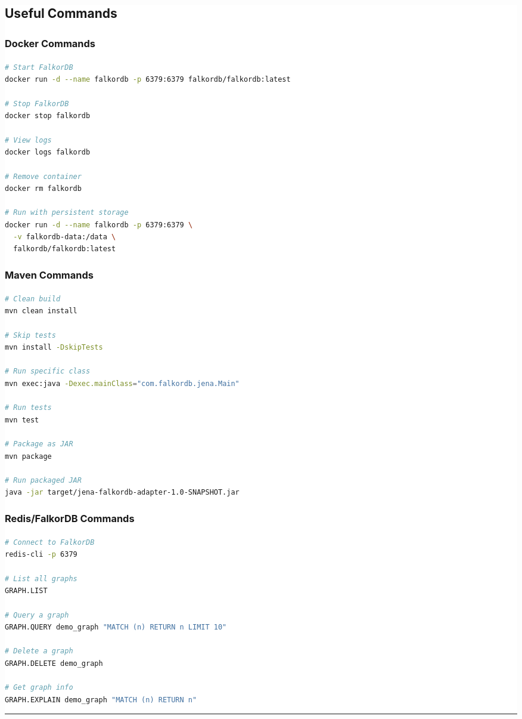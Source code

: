 ## Useful Commands

### Docker Commands
```bash
# Start FalkorDB
docker run -d --name falkordb -p 6379:6379 falkordb/falkordb:latest

# Stop FalkorDB
docker stop falkordb

# View logs
docker logs falkordb

# Remove container
docker rm falkordb

# Run with persistent storage
docker run -d --name falkordb -p 6379:6379 \
  -v falkordb-data:/data \
  falkordb/falkordb:latest
```

### Maven Commands
```bash
# Clean build
mvn clean install

# Skip tests
mvn install -DskipTests

# Run specific class
mvn exec:java -Dexec.mainClass="com.falkordb.jena.Main"

# Run tests
mvn test

# Package as JAR
mvn package

# Run packaged JAR
java -jar target/jena-falkordb-adapter-1.0-SNAPSHOT.jar
```

### Redis/FalkorDB Commands
```bash
# Connect to FalkorDB
redis-cli -p 6379

# List all graphs
GRAPH.LIST

# Query a graph
GRAPH.QUERY demo_graph "MATCH (n) RETURN n LIMIT 10"

# Delete a graph
GRAPH.DELETE demo_graph

# Get graph info
GRAPH.EXPLAIN demo_graph "MATCH (n) RETURN n"
```

---